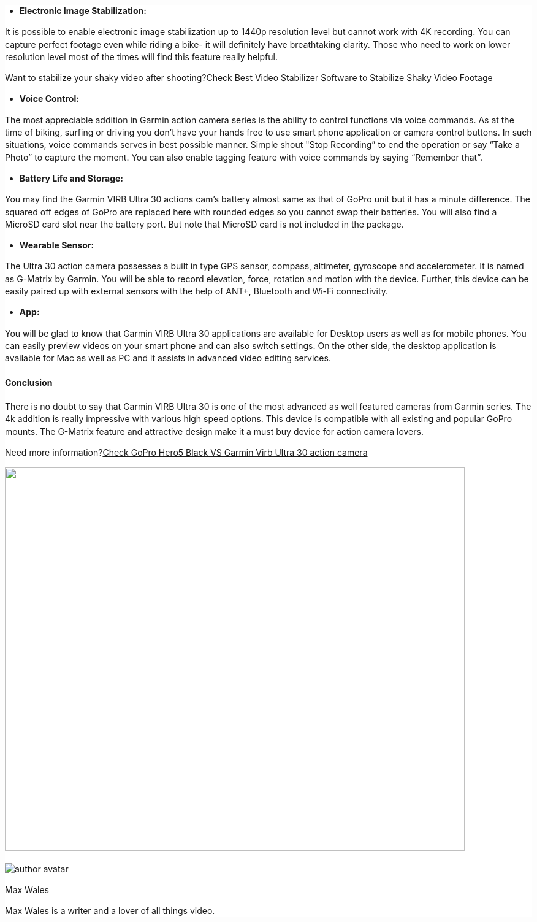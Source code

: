 * **Electronic Image Stabilization:**

 It is possible to enable electronic image stabilization up to 1440p resolution level but cannot work with 4K recording. You can capture perfect footage even while riding a bike- it will definitely have breathtaking clarity. Those who need to work on lower resolution level most of the times will find this feature really helpful.

 Want to stabilize your shaky video after shooting?[Check Best Video Stabilizer Software to Stabilize Shaky Video Footage](https://tools.techidaily.com/wondershare/filmora/download/)

* **Voice Control:**

 The most appreciable addition in Garmin action camera series is the ability to control functions via voice commands. As at the time of biking, surfing or driving you don’t have your hands free to use smart phone application or camera control buttons. In such situations, voice commands serves in best possible manner. Simple shout "Stop Recording” to end the operation or say “Take a Photo” to capture the moment. You can also enable tagging feature with voice commands by saying “Remember that”.

* **Battery Life and Storage:**

 You may find the Garmin VIRB Ultra 30 actions cam’s battery almost same as that of GoPro unit but it has a minute difference. The squared off edges of GoPro are replaced here with rounded edges so you cannot swap their batteries. You will also find a MicroSD card slot near the battery port. But note that MicroSD card is not included in the package.

* **Wearable Sensor:**

 The Ultra 30 action camera possesses a built in type GPS sensor, compass, altimeter, gyroscope and accelerometer. It is named as G-Matrix by Garmin. You will be able to record elevation, force, rotation and motion with the device. Further, this device can be easily paired up with external sensors with the help of ANT+, Bluetooth and Wi-Fi connectivity.

* **App:**

 You will be glad to know that Garmin VIRB Ultra 30 applications are available for Desktop users as well as for mobile phones. You can easily preview videos on your smart phone and can also switch settings. On the other side, the desktop application is available for Mac as well as PC and it assists in advanced video editing services.

#### Conclusion

 There is no doubt to say that Garmin VIRB Ultra 30 is one of the most advanced as well featured cameras from Garmin series. The 4k addition is really impressive with various high speed options. This device is compatible with all existing and popular GoPro mounts. The G-Matrix feature and attractive design make it a must buy device for action camera lovers.

 Need more information?[Check GoPro Hero5 Black VS Garmin Virb Ultra 30 action camera](https://tools.techidaily.com/wondershare/filmora/download/)


<a href="https://electronicx.pxf.io/c/5597632/1872496/14483" target="_top" id="1872496"><img src="//a.impactradius-go.com/display-ad/14483-1872496" border="0" alt="" width="750" height="625"/></a><img height="0" width="0" src="https://imp.pxf.io/i/5597632/1872496/14483" style="position:absolute;visibility:hidden;" border="0" />

![author avatar](https://images.wondershare.com/filmora/article-images/max-wales-author.jpg)

Max Wales

Max Wales is a writer and a lover of all things video.
